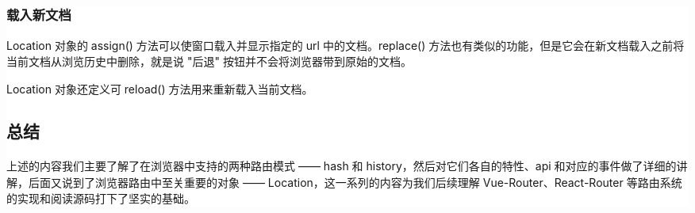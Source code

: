 <a name="ea2b93c2"></a>
### 载入新文档
Location 对象的 assign() 方法可以使窗口载入并显示指定的 url 中的文档。replace() 方法也有类似的功能，但是它会在新文档载入之前将当前文档从浏览历史中删除，就是说 "后退" 按钮并不会将浏览器带到原始的文档。

Location 对象还定义可 reload() 方法用来重新载入当前文档。

<a name="25f9c7fa"></a>
## 总结
上述的内容我们主要了解了在浏览器中支持的两种路由模式 —— hash 和 history，然后对它们各自的特性、api 和对应的事件做了详细的讲解，后面又说到了浏览器路由中至关重要的对象 —— Location，这一系列的内容为我们后续理解 Vue-Router、React-Router 等路由系统的实现和阅读源码打下了坚实的基础。
